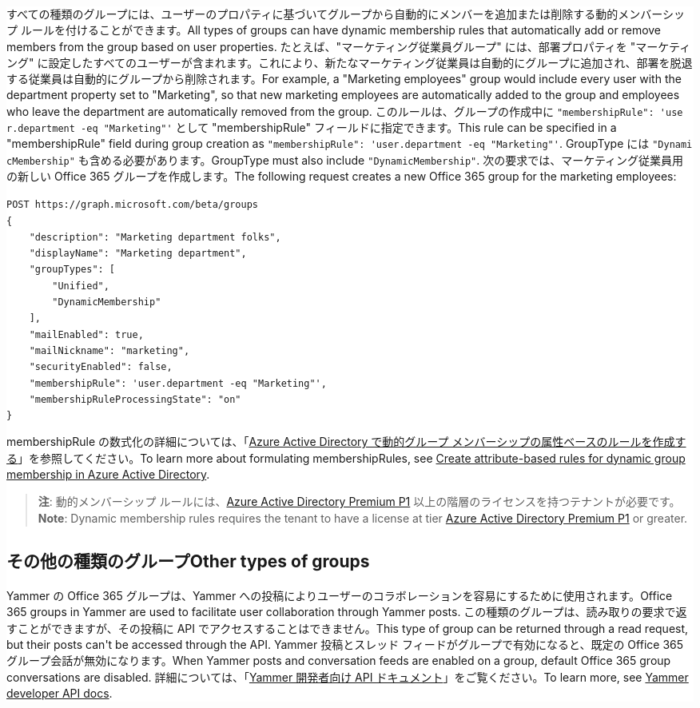 <span data-ttu-id="6b2ef-154">すべての種類のグループには、ユーザーのプロパティに基づいてグループから自動的にメンバーを追加または削除する動的メンバーシップ ルールを付けることができます。</span><span class="sxs-lookup"><span data-stu-id="6b2ef-154">All types of groups can have dynamic membership rules that automatically add or remove members from the group based on user properties.</span></span> <span data-ttu-id="6b2ef-155">たとえば、"マーケティング従業員グループ" には、部署プロパティを "マーケティング" に設定したすべてのユーザーが含まれます。これにより、新たなマーケティング従業員は自動的にグループに追加され、部署を脱退する従業員は自動的にグループから削除されます。</span><span class="sxs-lookup"><span data-stu-id="6b2ef-155">For example, a "Marketing employees" group would include every user with the department property set to "Marketing", so that new marketing employees are automatically added to the group and employees who leave the department are automatically removed from the group.</span></span> <span data-ttu-id="6b2ef-156">このルールは、グループの作成中に `"membershipRule": 'user.department -eq "Marketing"'` として "membershipRule" フィールドに指定できます。</span><span class="sxs-lookup"><span data-stu-id="6b2ef-156">This rule can be specified in a "membershipRule" field during group creation as `"membershipRule": 'user.department -eq "Marketing"'`.</span></span> <span data-ttu-id="6b2ef-157">GroupType には `"DynamicMembership"` も含める必要があります。</span><span class="sxs-lookup"><span data-stu-id="6b2ef-157">GroupType must also include `"DynamicMembership"`.</span></span> <span data-ttu-id="6b2ef-158">次の要求では、マーケティング従業員用の新しい Office 365 グループを作成します。</span><span class="sxs-lookup"><span data-stu-id="6b2ef-158">The following request creates a new Office 365 group for the marketing employees:</span></span> 

```http
POST https://graph.microsoft.com/beta/groups
{
    "description": "Marketing department folks",
    "displayName": "Marketing department",
    "groupTypes": [
        "Unified",
        "DynamicMembership"
    ],
    "mailEnabled": true,
    "mailNickname": "marketing",
    "securityEnabled": false,
    "membershipRule": 'user.department -eq "Marketing"',
    "membershipRuleProcessingState": "on"
}
```

<span data-ttu-id="6b2ef-159">membershipRule の数式化の詳細については、「[Azure Active Directory で動的グループ メンバーシップの属性ベースのルールを作成する](https://docs.microsoft.com/ja-JP/azure/active-directory/active-directory-groups-dynamic-membership-azure-portal)」を参照してください。</span><span class="sxs-lookup"><span data-stu-id="6b2ef-159">To learn more about formulating membershipRules, see [Create attribute-based rules for dynamic group membership in Azure Active Directory](https://docs.microsoft.com/en-us/azure/active-directory/active-directory-groups-dynamic-membership-azure-portal).</span></span>

> <span data-ttu-id="6b2ef-160">**注**: 動的メンバーシップ ルールには、[Azure Active Directory Premium P1](https://azure.microsoft.com/en-us/pricing/details/active-directory/) 以上の階層のライセンスを持つテナントが必要です。</span><span class="sxs-lookup"><span data-stu-id="6b2ef-160">**Note**: Dynamic membership rules requires the tenant to have a license at tier [Azure Active Directory Premium P1](https://azure.microsoft.com/en-us/pricing/details/active-directory/) or greater.</span></span>

## <a name="other-types-of-groups"></a><span data-ttu-id="6b2ef-161">その他の種類のグループ</span><span class="sxs-lookup"><span data-stu-id="6b2ef-161">Other types of groups</span></span>

<span data-ttu-id="6b2ef-162">Yammer の Office 365 グループは、Yammer への投稿によりユーザーのコラボレーションを容易にするために使用されます。</span><span class="sxs-lookup"><span data-stu-id="6b2ef-162">Office 365 groups in Yammer are used to facilitate user collaboration through Yammer posts.</span></span> <span data-ttu-id="6b2ef-163">この種類のグループは、読み取りの要求で返すことができますが、その投稿に API でアクセスすることはできません。</span><span class="sxs-lookup"><span data-stu-id="6b2ef-163">This type of group can be returned through a read request, but their posts can't be accessed through the API.</span></span> <span data-ttu-id="6b2ef-164">Yammer 投稿とスレッド フィードがグループで有効になると、既定の Office 365 グループ会話が無効になります。</span><span class="sxs-lookup"><span data-stu-id="6b2ef-164">When Yammer posts and conversation feeds are enabled on a group, default Office 365 group conversations are disabled.</span></span> <span data-ttu-id="6b2ef-165">詳細については、「[Yammer 開発者向け API ドキュメント](https://developer.yammer.com/docs)」をご覧ください。</span><span class="sxs-lookup"><span data-stu-id="6b2ef-165">To learn more, see [Yammer developer API docs](https://developer.yammer.com/docs).</span></span>
